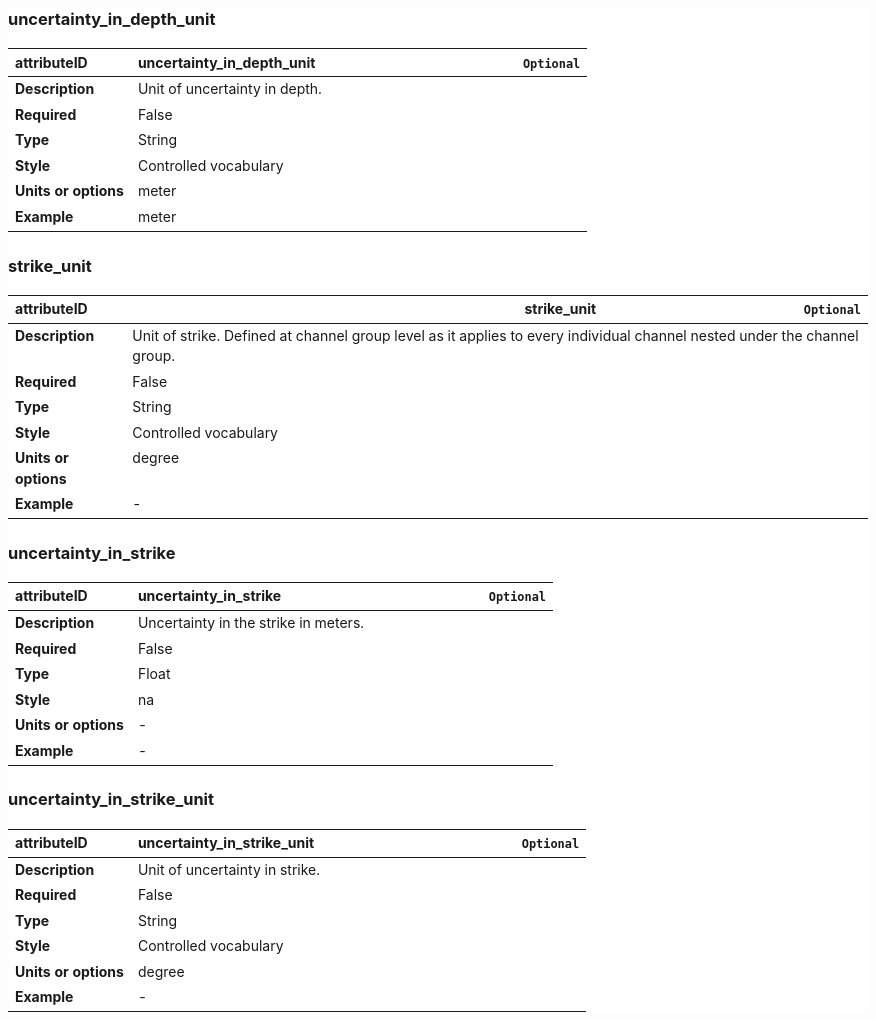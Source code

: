 ### uncertainty_in_depth_unit
|attributeID              |<div align="right">uncertainty_in_depth_unit <img width=200/> <code>Optional</code> </div>|
|:------------------------|:----------------------------------------------------|
|**Description**         |Unit of uncertainty in depth.|
|**Required**            |False|
|**Type**                |String|
|**Style**               |Controlled vocabulary|
|**Units or options**    | meter |
|**Example**             | meter |

### strike_unit
|attributeID              |<div align="right">strike_unit <img width=200/> <code>Optional</code> </div>|
|:------------------------|:----------------------------------------------------|
|**Description**         |Unit of strike. Defined at channel group level as it applies to every individual channel nested under the channel group.|
|**Required**            |False|
|**Type**                |String|
|**Style**               |Controlled vocabulary|
|**Units or options**    | degree |
|**Example**             | - |

### uncertainty_in_strike
|attributeID              |<div align="right">uncertainty_in_strike <img width=200/> <code>Optional</code> </div>|
|:------------------------|:----------------------------------------------------|
|**Description**         |Uncertainty in the strike in meters.|
|**Required**            |False|
|**Type**                |Float|
|**Style**               |na|
|**Units or options**    | - |
|**Example**             | - |

### uncertainty_in_strike_unit
|attributeID              |<div align="right">uncertainty_in_strike_unit <img width=200/> <code>Optional</code> </div>|
|:------------------------|:----------------------------------------------------|
|**Description**         |Unit of uncertainty in strike.|
|**Required**            |False|
|**Type**                |String|
|**Style**               |Controlled vocabulary|
|**Units or options**    | degree |
|**Example**             | - |
